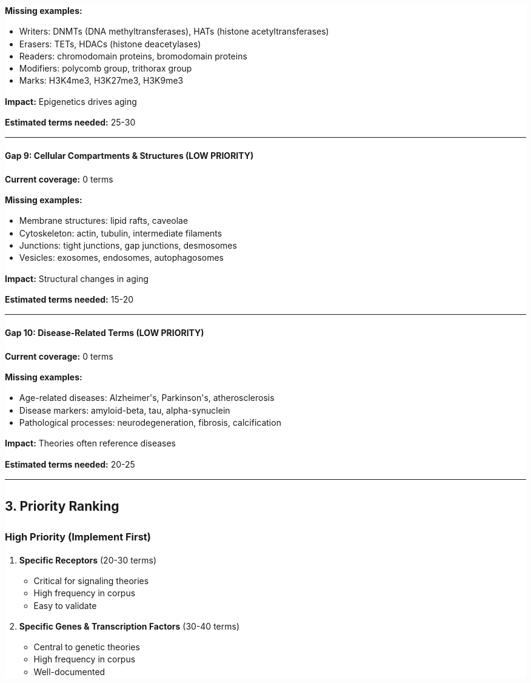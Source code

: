 **Missing examples:**
- Writers: DNMTs (DNA methyltransferases), HATs (histone acetyltransferases)
- Erasers: TETs, HDACs (histone deacetylases)
- Readers: chromodomain proteins, bromodomain proteins
- Modifiers: polycomb group, trithorax group
- Marks: H3K4me3, H3K27me3, H3K9me3

**Impact:** Epigenetics drives aging

**Estimated terms needed:** 25-30

---

#### Gap 9: Cellular Compartments & Structures (LOW PRIORITY)

**Current coverage:** 0 terms

**Missing examples:**
- Membrane structures: lipid rafts, caveolae
- Cytoskeleton: actin, tubulin, intermediate filaments
- Junctions: tight junctions, gap junctions, desmosomes
- Vesicles: exosomes, endosomes, autophagosomes

**Impact:** Structural changes in aging

**Estimated terms needed:** 15-20

---

#### Gap 10: Disease-Related Terms (LOW PRIORITY)

**Current coverage:** 0 terms

**Missing examples:**
- Age-related diseases: Alzheimer's, Parkinson's, atherosclerosis
- Disease markers: amyloid-beta, tau, alpha-synuclein
- Pathological processes: neurodegeneration, fibrosis, calcification

**Impact:** Theories often reference diseases

**Estimated terms needed:** 20-25

---

## 3. Priority Ranking

### High Priority (Implement First)

1. **Specific Receptors** (20-30 terms)
   - Critical for signaling theories
   - High frequency in corpus
   - Easy to validate

2. **Specific Genes & Transcription Factors** (30-40 terms)
   - Central to genetic theories
   - High frequency in corpus
   - Well-documented
